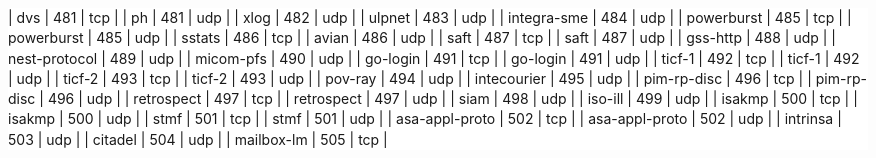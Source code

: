 | dvs                  | 481   | tcp |
| ph                   | 481   | udp |
| xlog                 | 482   | udp |
| ulpnet               | 483   | udp |
| integra-sme          | 484   | udp |
| powerburst           | 485   | tcp |
| powerburst           | 485   | udp |
| sstats               | 486   | tcp |
| avian                | 486   | udp |
| saft                 | 487   | tcp |
| saft                 | 487   | udp |
| gss-http             | 488   | udp |
| nest-protocol        | 489   | udp |
| micom-pfs            | 490   | udp |
| go-login             | 491   | tcp |
| go-login             | 491   | udp |
| ticf-1               | 492   | tcp |
| ticf-1               | 492   | udp |
| ticf-2               | 493   | tcp |
| ticf-2               | 493   | udp |
| pov-ray              | 494   | udp |
| intecourier          | 495   | udp |
| pim-rp-disc          | 496   | tcp |
| pim-rp-disc          | 496   | udp |
| retrospect           | 497   | tcp |
| retrospect           | 497   | udp |
| siam                 | 498   | udp |
| iso-ill              | 499   | udp |
| isakmp               | 500   | tcp |
| isakmp               | 500   | udp |
| stmf                 | 501   | tcp |
| stmf                 | 501   | udp |
| asa-appl-proto       | 502   | tcp |
| asa-appl-proto       | 502   | udp |
| intrinsa             | 503   | udp |
| citadel              | 504   | udp |
| mailbox-lm           | 505   | tcp |